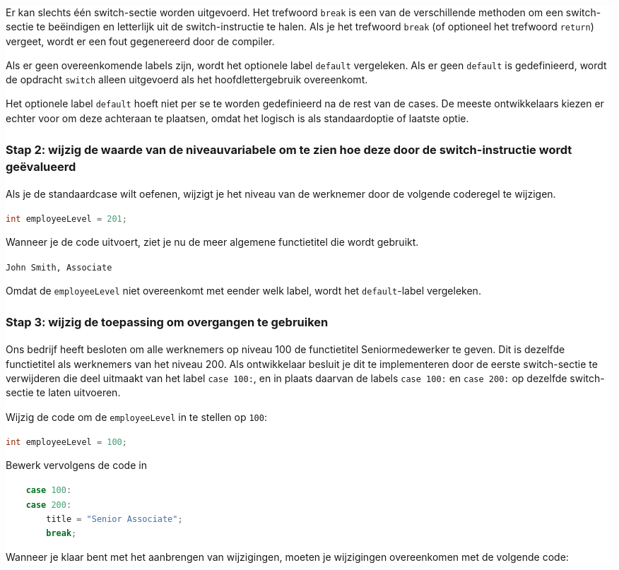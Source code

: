 Er kan slechts één switch-sectie worden uitgevoerd. Het trefwoord `break` is een van de verschillende methoden om een switch-sectie te beëindigen en letterlijk uit de switch-instructie te halen. Als je het trefwoord `break` (of optioneel het trefwoord `return`) vergeet, wordt er een fout gegenereerd door de compiler.

Als er geen overeenkomende labels zijn, wordt het optionele label `default` vergeleken. Als er geen `default` is gedefinieerd, wordt de opdracht `switch` alleen uitgevoerd als het hoofdlettergebruik overeenkomt.

Het optionele label `default` hoeft niet per se te worden gedefinieerd na de rest van de cases. De meeste ontwikkelaars kiezen er echter voor om deze achteraan te plaatsen, omdat het logisch is als standaardoptie of laatste optie.

### Stap 2: wijzig de waarde van de niveauvariabele om te zien hoe deze door de switch-instructie wordt geëvalueerd

Als je de standaardcase wilt oefenen, wijzigt je het niveau van de werknemer door de volgende coderegel te wijzigen.

```csharp
int employeeLevel = 201;
```

Wanneer je de code uitvoert, ziet je nu de meer algemene functietitel die wordt gebruikt.

```output
John Smith, Associate
```

Omdat de `employeeLevel` niet overeenkomt met eender welk label, wordt het `default`-label vergeleken.

### Stap 3: wijzig de toepassing om overgangen te gebruiken

Ons bedrijf heeft besloten om alle werknemers op niveau 100 de functietitel Seniormedewerker te geven. Dit is dezelfde functietitel als werknemers van het niveau 200. Als ontwikkelaar besluit je dit te implementeren door de eerste switch-sectie te verwijderen die deel uitmaakt van het label `case 100:`, en in plaats daarvan de labels `case 100:` en `case 200:` op dezelfde switch-sectie te laten uitvoeren.

Wijzig de code om de `employeeLevel` in te stellen op `100`:

```csharp
int employeeLevel = 100;
```

Bewerk vervolgens de code in

```csharp
    case 100:
    case 200:
        title = "Senior Associate";
        break;
```

Wanneer je klaar bent met het aanbrengen van wijzigingen, moeten je wijzigingen overeenkomen met de volgende code:
